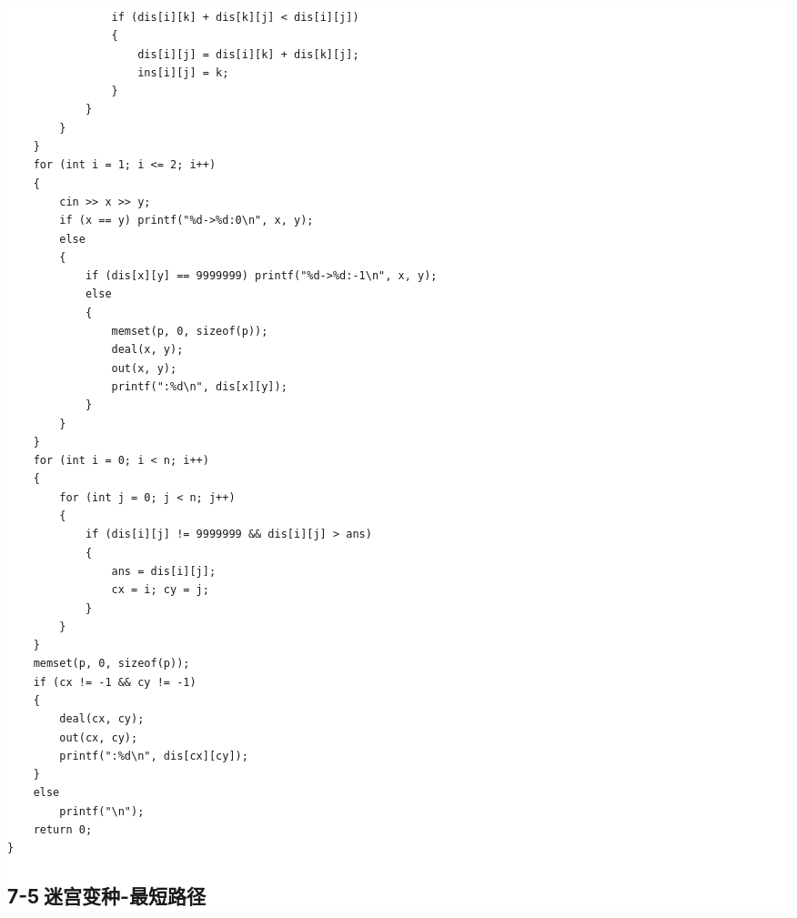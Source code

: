~~~#include <iostream>
				if (dis[i][k] + dis[k][j] < dis[i][j])
				{
					dis[i][j] = dis[i][k] + dis[k][j];
					ins[i][j] = k;
				}
			}
		}
	}
	for (int i = 1; i <= 2; i++)
	{
		cin >> x >> y;
		if (x == y) printf("%d->%d:0\n", x, y);
		else 
		{
			if (dis[x][y] == 9999999) printf("%d->%d:-1\n", x, y);
			else
			{
				memset(p, 0, sizeof(p));
				deal(x, y);
				out(x, y);
				printf(":%d\n", dis[x][y]);
			}
		}
	}
	for (int i = 0; i < n; i++)
	{
		for (int j = 0; j < n; j++)
		{
			if (dis[i][j] != 9999999 && dis[i][j] > ans)
			{
				ans = dis[i][j];
				cx = i; cy = j;
			}
		}
	}
	memset(p, 0, sizeof(p));
	if (cx != -1 && cy != -1)
	{
		deal(cx, cy);
		out(cx, cy);
		printf(":%d\n", dis[cx][cy]);
	}
	else 
		printf("\n");
	return 0;
}
~~~

## 7-5 迷宫变种-最短路径
